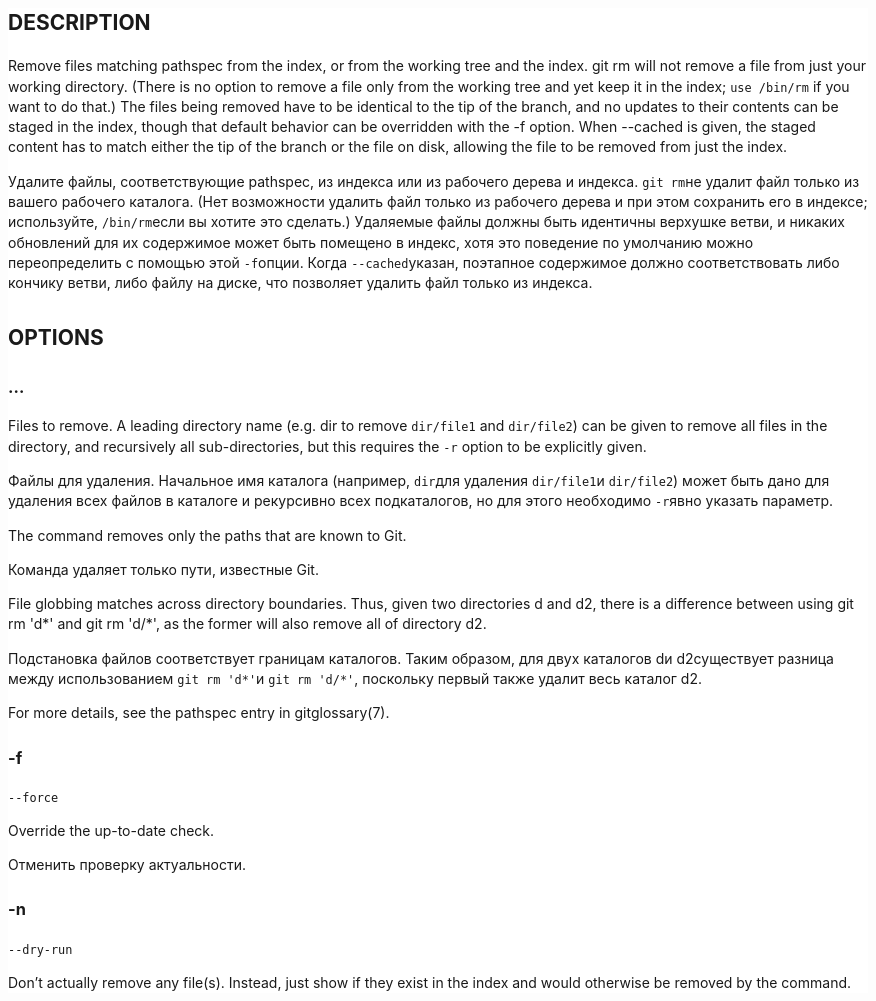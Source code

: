 ## DESCRIPTION
Remove files matching pathspec from the index, or from the working tree and the index. git rm will not remove a file from just your working directory. (There is no option to remove a file only from the working tree and yet keep it in the index; `use /bin/rm` if you want to do that.) The files being removed have to be identical to the tip of the branch, and no updates to their contents can be staged in the index, though that default behavior can be overridden with the -f option. When --cached is given, the staged content has to match either the tip of the branch or the file on disk, allowing the file to be removed from just the index.

Удалите файлы, соответствующие pathspec, из индекса или из рабочего дерева и индекса. `git rm`не удалит файл только из вашего рабочего каталога. (Нет возможности удалить файл только из рабочего дерева и при этом сохранить его в индексе; используйте, `/bin/rm`если вы хотите это сделать.) Удаляемые файлы должны быть идентичны верхушке ветви, и никаких обновлений для их содержимое может быть помещено в индекс, хотя это поведение по умолчанию можно переопределить с помощью этой `-f`опции. Когда `--cached`указан, поэтапное содержимое должно соответствовать либо кончику ветви, либо файлу на диске, что позволяет удалить файл только из индекса.


## OPTIONS
### <pathspec>…​
Files to remove. A leading directory name (e.g. dir to remove `dir/file1` and `dir/file2`) can be given to remove all files in the directory, and recursively all sub-directories, but this requires the `-r` option to be explicitly given.

Файлы для удаления. Начальное имя каталога (например, `dir`для удаления `dir/file1`и `dir/file2`) может быть дано для удаления всех файлов в каталоге и рекурсивно всех подкаталогов, но для этого необходимо `-r`явно указать параметр.

The command removes only the paths that are known to Git.

Команда удаляет только пути, известные Git.

File globbing matches across directory boundaries. Thus, given two directories d and d2, there is a difference between using git rm 'd*' and git rm 'd/*', as the former will also remove all of directory d2.

Подстановка файлов соответствует границам каталогов. Таким образом, для двух каталогов dи d2существует разница между использованием `git rm 'd*'`и `git rm 'd/*'`, поскольку первый также удалит весь каталог d2.

For more details, see the pathspec entry in gitglossary(7).

### -f
    --force
Override the up-to-date check.

Отменить проверку актуальности.

### -n
    --dry-run
Don’t actually remove any file(s). Instead, just show if they exist in the index and would otherwise be removed by the command.
